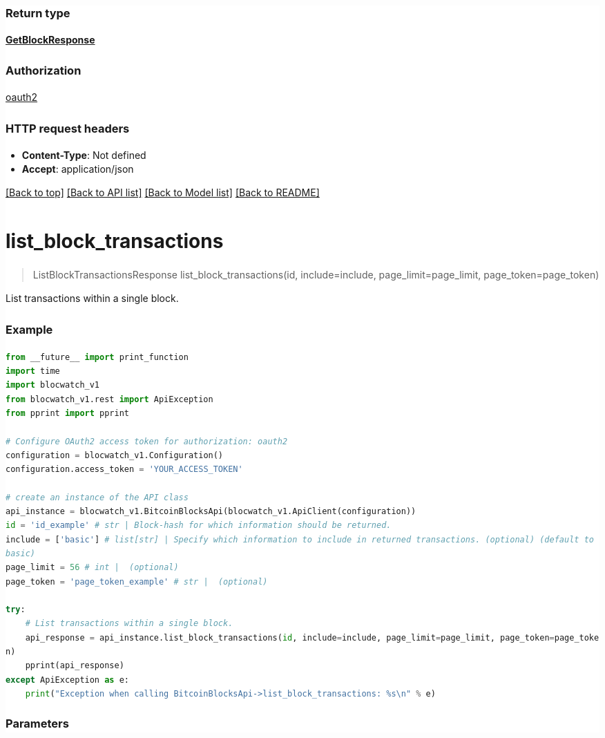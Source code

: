 ### Return type

[**GetBlockResponse**](GetBlockResponse.md)

### Authorization

[oauth2](../README.md#oauth2)

### HTTP request headers

 - **Content-Type**: Not defined
 - **Accept**: application/json

[[Back to top]](#) [[Back to API list]](../README.md#documentation-for-api-endpoints) [[Back to Model list]](../README.md#documentation-for-models) [[Back to README]](../README.md)

# **list_block_transactions**
> ListBlockTransactionsResponse list_block_transactions(id, include=include, page_limit=page_limit, page_token=page_token)

List transactions within a single block.

### Example
```python
from __future__ import print_function
import time
import blocwatch_v1
from blocwatch_v1.rest import ApiException
from pprint import pprint

# Configure OAuth2 access token for authorization: oauth2
configuration = blocwatch_v1.Configuration()
configuration.access_token = 'YOUR_ACCESS_TOKEN'

# create an instance of the API class
api_instance = blocwatch_v1.BitcoinBlocksApi(blocwatch_v1.ApiClient(configuration))
id = 'id_example' # str | Block-hash for which information should be returned.
include = ['basic'] # list[str] | Specify which information to include in returned transactions. (optional) (default to basic)
page_limit = 56 # int |  (optional)
page_token = 'page_token_example' # str |  (optional)

try:
    # List transactions within a single block.
    api_response = api_instance.list_block_transactions(id, include=include, page_limit=page_limit, page_token=page_token)
    pprint(api_response)
except ApiException as e:
    print("Exception when calling BitcoinBlocksApi->list_block_transactions: %s\n" % e)
```

### Parameters
